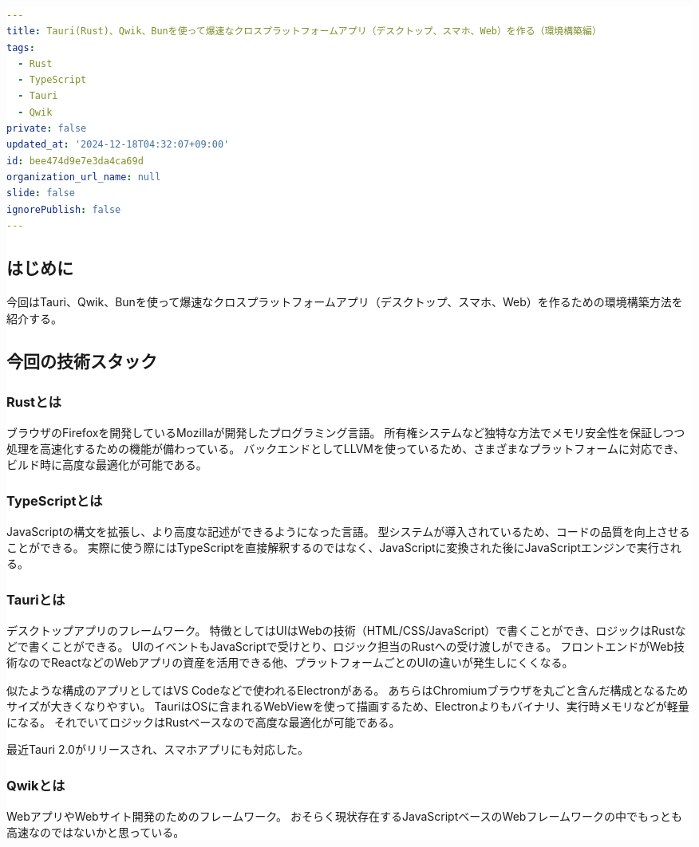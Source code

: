 ```yaml
---
title: Tauri(Rust)、Qwik、Bunを使って爆速なクロスプラットフォームアプリ（デスクトップ、スマホ、Web）を作る（環境構築編）
tags:
  - Rust
  - TypeScript
  - Tauri
  - Qwik
private: false
updated_at: '2024-12-18T04:32:07+09:00'
id: bee474d9e7e3da4ca69d
organization_url_name: null
slide: false
ignorePublish: false
---
```


## はじめに

今回はTauri、Qwik、Bunを使って爆速なクロスプラットフォームアプリ（デスクトップ、スマホ、Web）を作るための環境構築方法を紹介する。

## 今回の技術スタック

### Rustとは

ブラウザのFirefoxを開発しているMozillaが開発したプログラミング言語。
所有権システムなど独特な方法でメモリ安全性を保証しつつ処理を高速化するための機能が備わっている。
バックエンドとしてLLVMを使っているため、さまざまなプラットフォームに対応でき、ビルド時に高度な最適化が可能である。

### TypeScriptとは

JavaScriptの構文を拡張し、より高度な記述ができるようになった言語。
型システムが導入されているため、コードの品質を向上させることができる。
実際に使う際にはTypeScriptを直接解釈するのではなく、JavaScriptに変換された後にJavaScriptエンジンで実行される。

### Tauriとは

デスクトップアプリのフレームワーク。
特徴としてはUIはWebの技術（HTML/CSS/JavaScript）で書くことができ、ロジックはRustなどで書くことができる。
UIのイベントもJavaScriptで受けとり、ロジック担当のRustへの受け渡しができる。
フロントエンドがWeb技術なのでReactなどのWebアプリの資産を活用できる他、プラットフォームごとのUIの違いが発生しにくくなる。

似たような構成のアプリとしてはVS Codeなどで使われるElectronがある。
あちらはChromiumブラウザを丸ごと含んだ構成となるためサイズが大きくなりやすい。
TauriはOSに含まれるWebViewを使って描画するため、Electronよりもバイナリ、実行時メモリなどが軽量になる。
それでいてロジックはRustベースなので高度な最適化が可能である。

最近Tauri 2.0がリリースされ、スマホアプリにも対応した。

### Qwikとは

WebアプリやWebサイト開発のためのフレームワーク。
おそらく現状存在するJavaScriptベースのWebフレームワークの中でもっとも高速なのではないかと思っている。
